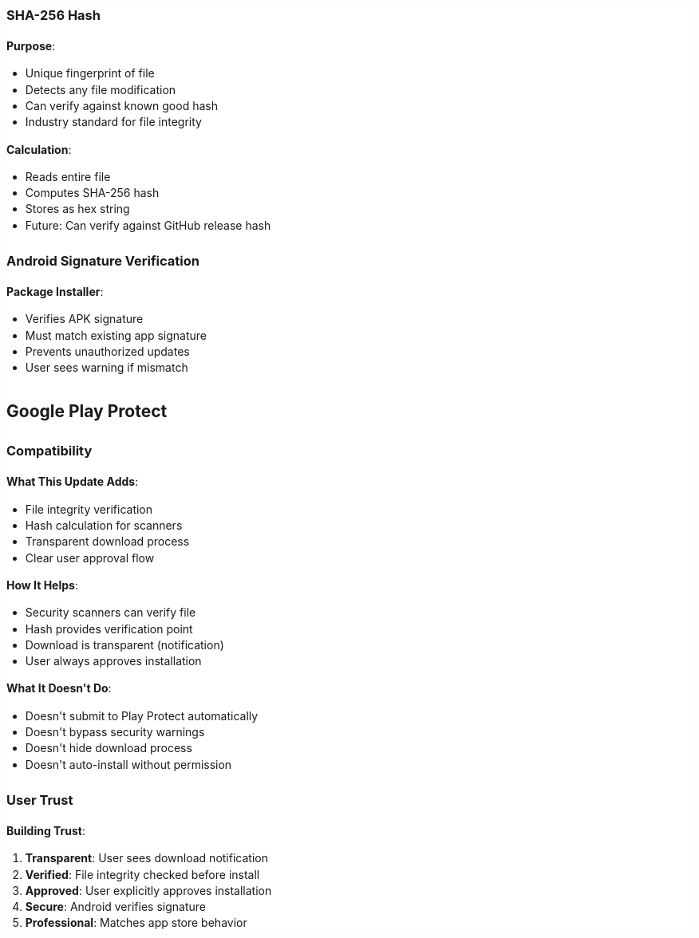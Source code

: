 ### SHA-256 Hash

**Purpose**:
- Unique fingerprint of file
- Detects any file modification
- Can verify against known good hash
- Industry standard for file integrity

**Calculation**:
- Reads entire file
- Computes SHA-256 hash
- Stores as hex string
- Future: Can verify against GitHub release hash

### Android Signature Verification

**Package Installer**:
- Verifies APK signature
- Must match existing app signature
- Prevents unauthorized updates
- User sees warning if mismatch

## Google Play Protect

### Compatibility

**What This Update Adds**:
- File integrity verification
- Hash calculation for scanners
- Transparent download process
- Clear user approval flow

**How It Helps**:
- Security scanners can verify file
- Hash provides verification point
- Download is transparent (notification)
- User always approves installation

**What It Doesn't Do**:
- Doesn't submit to Play Protect automatically
- Doesn't bypass security warnings
- Doesn't hide download process
- Doesn't auto-install without permission

### User Trust

**Building Trust**:
1. **Transparent**: User sees download notification
2. **Verified**: File integrity checked before install
3. **Approved**: User explicitly approves installation
4. **Secure**: Android verifies signature
5. **Professional**: Matches app store behavior
